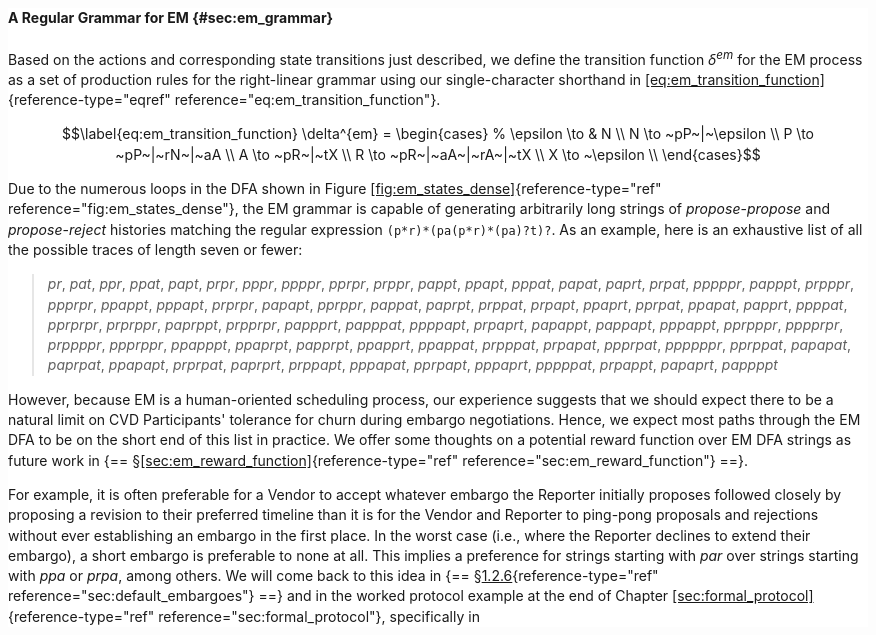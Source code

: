 #### A Regular Grammar for EM {#sec:em_grammar}

Based on the actions and corresponding state transitions just described,
we define the transition function $\delta^{em}$ for the
EM process as a set
of production rules for the right-linear grammar using our
single-character shorthand in
[\[eq:em_transition_function\]](#eq:em_transition_function){reference-type="eqref"
reference="eq:em_transition_function"}.

$$\label{eq:em_transition_function}
    \delta^{em} = 
    \begin{cases}
        % \epsilon \to & N \\
               N \to ~pP~|~\epsilon \\
               P \to ~pP~|~rN~|~aA \\
               A \to ~pR~|~tX \\
               R \to ~pR~|~aA~|~rA~|~tX \\
               X \to ~\epsilon \\
    \end{cases}$$

Due to the numerous loops in the DFA shown in Figure
[\[fig:em_states_dense\]](#fig:em_states_dense){reference-type="ref"
reference="fig:em_states_dense"}, the EM grammar is capable of generating
arbitrarily long strings of _propose_-_propose_ and _propose_-_reject_
histories matching the regular expression `(p*r)*(pa(p*r)*(pa)?t)?`. As
an example, here is an exhaustive list of all the possible traces of
length seven or fewer:

> _pr_, _pat_, _ppr_, _ppat_, _papt_, _prpr_, _pppr_, _ppppr_, _pprpr_,
> _prppr_, _pappt_, _ppapt_, _pppat_, _papat_, _paprt_, _prpat_,
> _pppppr_, _papppt_, _prpppr_, _ppprpr_, _ppappt_, _pppapt_, _prprpr_,
> _papapt_, _pprppr_, _pappat_, _paprpt_, _prppat_, _prpapt_, _ppaprt_,
> _pprpat_, _ppapat_, _papprt_, _ppppat_, _pprprpr_, _prprppr_,
> _paprppt_, _prpprpr_, _pappprt_, _papppat_, _ppppapt_, _prpaprt_,
> _papappt_, _pappapt_, _pppappt_, _pprpppr_, _pppprpr_, _prppppr_,
> _ppprppr_, _ppapppt_, _ppaprpt_, _papprpt_, _ppapprt_, _ppappat_,
> _prpppat_, _prpapat_, _ppprpat_, _ppppppr_, _pprppat_, _papapat_,
> _paprpat_, _ppapapt_, _prprpat_, _paprprt_, _prppapt_, _pppapat_,
> _pprpapt_, _pppaprt_, _pppppat_, _prpappt_, _papaprt_, _pappppt_

However, because EM
is a human-oriented scheduling process, our experience suggests that we
should expect there to be a natural limit on CVD Participants' tolerance for churn during
embargo negotiations. Hence, we expect most paths through the
EM
DFA to be on the
short end of this list in practice. We offer some thoughts on a
potential reward function over EM DFA strings as future work in
{== §[\[sec:em_reward_function\]](#sec:em_reward_function){reference-type="ref"
reference="sec:em_reward_function"} ==}.

For example, it is often preferable for a Vendor to accept whatever
embargo the Reporter initially proposes followed closely by proposing a
revision to their preferred timeline than it is for the Vendor and
Reporter to ping-pong proposals and rejections without ever establishing
an embargo in the first place. In the worst case (i.e., where the
Reporter declines to extend their embargo), a short embargo is
preferable to none at all. This implies a preference for strings
starting with _par_ over strings starting with _ppa_ or _prpa_, among
others. We will come back to this idea in
{== §[1.2.6](#sec:default_embargoes){reference-type="ref"
reference="sec:default_embargoes"} ==} and in the worked protocol example at
the end of Chapter
[\[sec:formal_protocol\]](#sec:formal_protocol){reference-type="ref"
reference="sec:formal_protocol"}, specifically in

[^1]: Reminder: Exploits are information about vulnerabilities too.